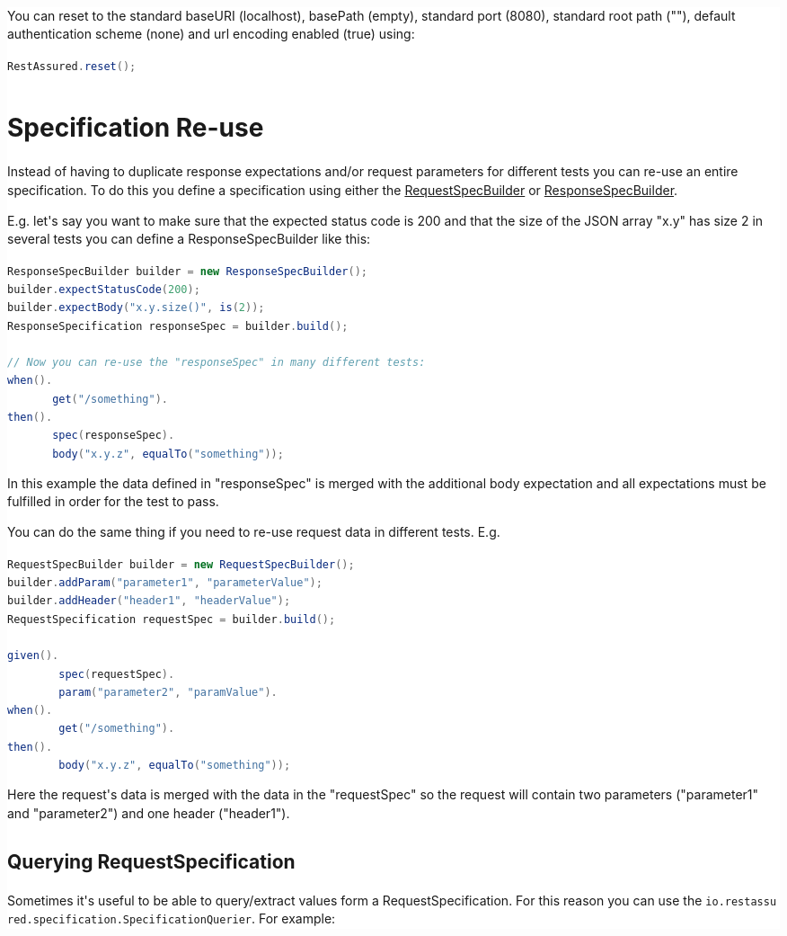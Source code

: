 You can reset to the standard baseURI (localhost), basePath (empty), standard port (8080), standard root path (""), default authentication scheme (none) and url encoding enabled (true) using:
```java
RestAssured.reset();
```

# Specification Re-use #
Instead of having to duplicate response expectations and/or request parameters for different tests you can re-use an entire specification. To do this you define a specification using either the [RequestSpecBuilder](http://static.javadoc.io/io.rest-assured/rest-assured/5.2.0/io/restassured/builder/RequestSpecBuilder.html) or [ResponseSpecBuilder](http://static.javadoc.io/io.rest-assured/rest-assured/5.2.0/io/restassured/builder/ResponseSpecBuilder.html).

E.g. let's say you want to make sure that the expected status code is 200 and that the size of the JSON array "x.y" has size 2 in several tests you can define a ResponseSpecBuilder like this:

```java
ResponseSpecBuilder builder = new ResponseSpecBuilder();
builder.expectStatusCode(200);
builder.expectBody("x.y.size()", is(2));
ResponseSpecification responseSpec = builder.build();

// Now you can re-use the "responseSpec" in many different tests:
when().
       get("/something").
then().
       spec(responseSpec).
       body("x.y.z", equalTo("something"));
```

In this example the data defined in "responseSpec" is merged with the additional body expectation and all expectations must be fulfilled in order for the test to pass.

You can do the same thing if you need to re-use request data in different tests. E.g.
```java
RequestSpecBuilder builder = new RequestSpecBuilder();
builder.addParam("parameter1", "parameterValue");
builder.addHeader("header1", "headerValue");
RequestSpecification requestSpec = builder.build();
  
given().
        spec(requestSpec).
        param("parameter2", "paramValue").
when().
        get("/something").
then().
        body("x.y.z", equalTo("something"));        
```

Here the request's data is merged with the data in the "requestSpec" so the request will contain two parameters ("parameter1" and "parameter2") and one header ("header1").

## Querying RequestSpecification ##
Sometimes it's useful to be able to query/extract values form a RequestSpecification. For this reason you can use the `io.restassured.specification.SpecificationQuerier`. For example:
 